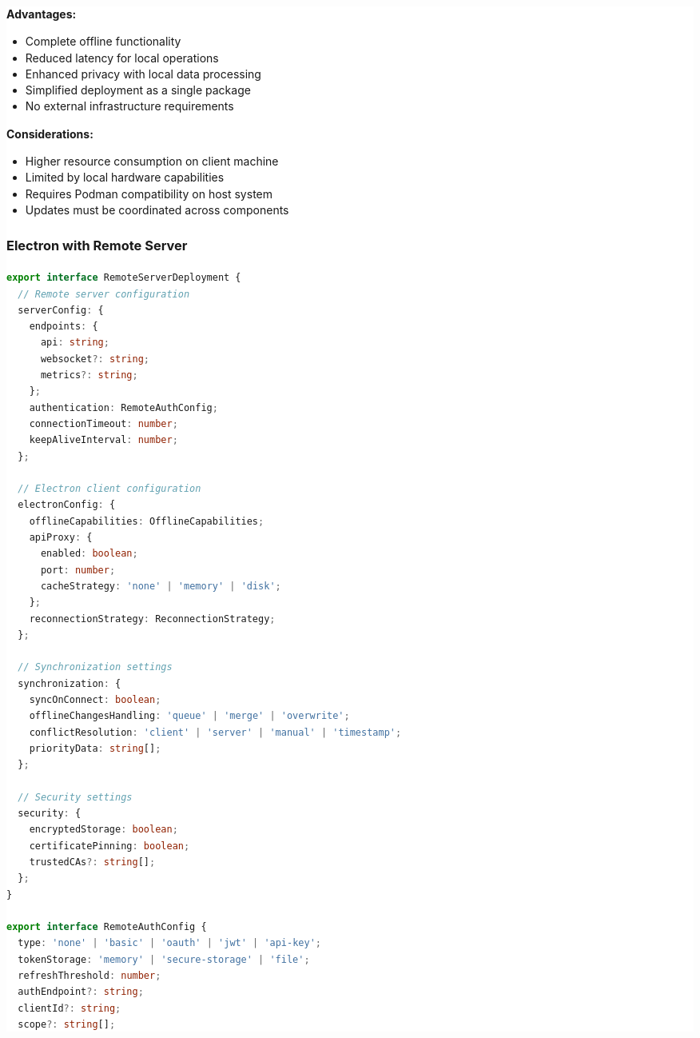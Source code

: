 **Advantages:**

* Complete offline functionality
* Reduced latency for local operations
* Enhanced privacy with local data processing
* Simplified deployment as a single package
* No external infrastructure requirements

**Considerations:**

* Higher resource consumption on client machine
* Limited by local hardware capabilities
* Requires Podman compatibility on host system
* Updates must be coordinated across components

### Electron with Remote Server

```typescript
export interface RemoteServerDeployment {
  // Remote server configuration
  serverConfig: {
    endpoints: {
      api: string;
      websocket?: string;
      metrics?: string;
    };
    authentication: RemoteAuthConfig;
    connectionTimeout: number;
    keepAliveInterval: number;
  };
  
  // Electron client configuration
  electronConfig: {
    offlineCapabilities: OfflineCapabilities;
    apiProxy: {
      enabled: boolean;
      port: number;
      cacheStrategy: 'none' | 'memory' | 'disk';
    };
    reconnectionStrategy: ReconnectionStrategy;
  };
  
  // Synchronization settings
  synchronization: {
    syncOnConnect: boolean;
    offlineChangesHandling: 'queue' | 'merge' | 'overwrite';
    conflictResolution: 'client' | 'server' | 'manual' | 'timestamp';
    priorityData: string[];
  };
  
  // Security settings
  security: {
    encryptedStorage: boolean;
    certificatePinning: boolean;
    trustedCAs?: string[];
  };
}

export interface RemoteAuthConfig {
  type: 'none' | 'basic' | 'oauth' | 'jwt' | 'api-key';
  tokenStorage: 'memory' | 'secure-storage' | 'file';
  refreshThreshold: number;
  authEndpoint?: string;
  clientId?: string;
  scope?: string[];
```